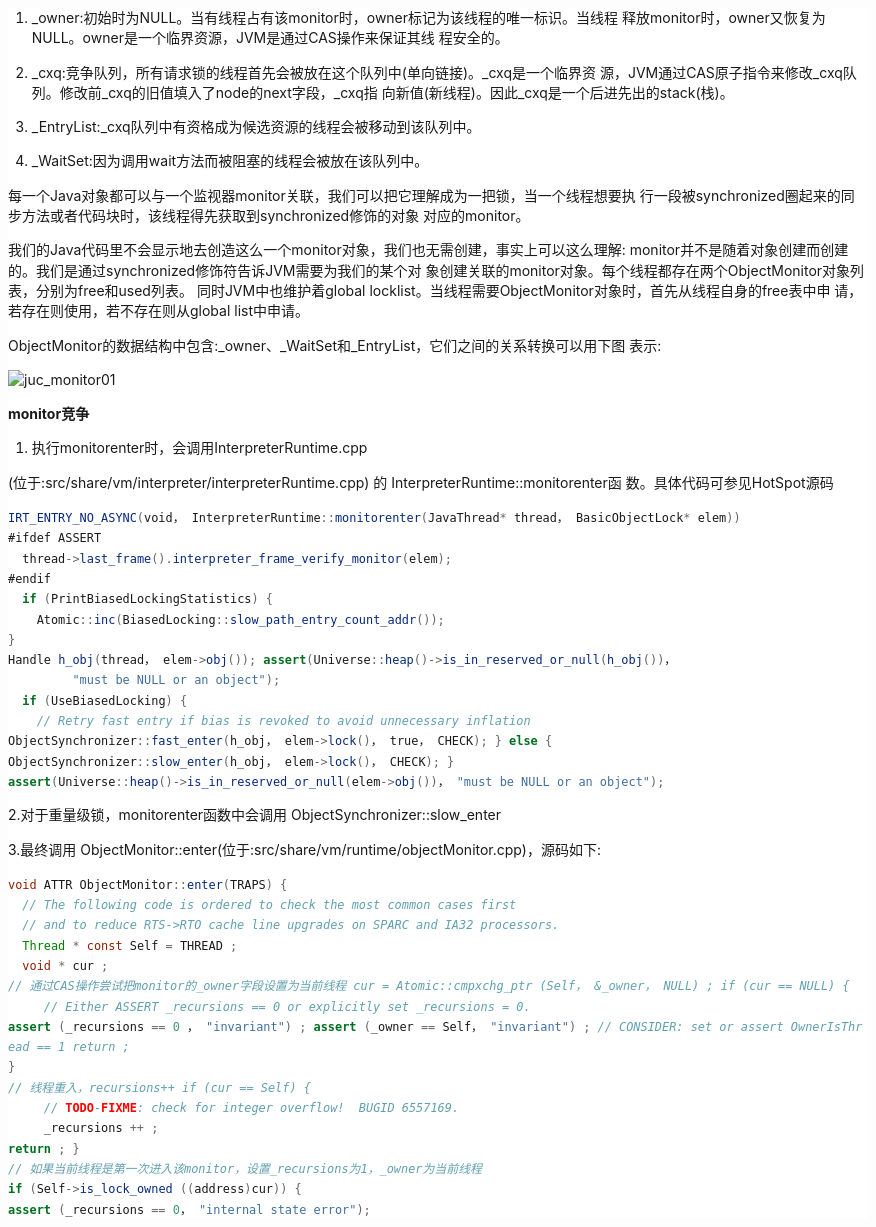 1. _owner:初始时为NULL。当有线程占有该monitor时，owner标记为该线程的唯一标识。当线程 释放monitor时，owner又恢复为NULL。owner是一个临界资源，JVM是通过CAS操作来保证其线 程安全的。 

2. _cxq:竞争队列，所有请求锁的线程首先会被放在这个队列中(单向链接)。_cxq是一个临界资 源，JVM通过CAS原子指令来修改_cxq队列。修改前_cxq的旧值填入了node的next字段，_cxq指 向新值(新线程)。因此_cxq是一个后进先出的stack(栈)。 

3. _EntryList:_cxq队列中有资格成为候选资源的线程会被移动到该队列中。 
4. _WaitSet:因为调用wait方法而被阻塞的线程会被放在该队列中。 

每一个Java对象都可以与一个监视器monitor关联，我们可以把它理解成为一把锁，当一个线程想要执 行一段被synchronized圈起来的同步方法或者代码块时，该线程得先获取到synchronized修饰的对象 对应的monitor。 

我们的Java代码里不会显示地去创造这么一个monitor对象，我们也无需创建，事实上可以这么理解: monitor并不是随着对象创建而创建的。我们是通过synchronized修饰符告诉JVM需要为我们的某个对 象创建关联的monitor对象。每个线程都存在两个ObjectMonitor对象列表，分别为free和used列表。 同时JVM中也维护着global locklist。当线程需要ObjectMonitor对象时，首先从线程自身的free表中申 请，若存在则使用，若不存在则从global list中申请。 

ObjectMonitor的数据结构中包含:_owner、_WaitSet和_EntryList，它们之间的关系转换可以用下图
表示:

![juc_monitor01](/Users/admin/Desktop/note/images/JUC/juc_monitor01.png)

**monitor竞争**

1. 执行monitorenter时，会调用InterpreterRuntime.cpp

(位于:src/share/vm/interpreter/interpreterRuntime.cpp) 的 InterpreterRuntime::monitorenter函
数。具体代码可参见HotSpot源码

```java
IRT_ENTRY_NO_ASYNC(void， InterpreterRuntime::monitorenter(JavaThread* thread， BasicObjectLock* elem))
#ifdef ASSERT
  thread->last_frame().interpreter_frame_verify_monitor(elem);
#endif
  if (PrintBiasedLockingStatistics) {
    Atomic::inc(BiasedLocking::slow_path_entry_count_addr());
}
Handle h_obj(thread， elem->obj()); assert(Universe::heap()->is_in_reserved_or_null(h_obj())，
         "must be NULL or an object");
  if (UseBiasedLocking) {
    // Retry fast entry if bias is revoked to avoid unnecessary inflation
ObjectSynchronizer::fast_enter(h_obj， elem->lock()， true， CHECK); } else {
ObjectSynchronizer::slow_enter(h_obj， elem->lock()， CHECK); }
assert(Universe::heap()->is_in_reserved_or_null(elem->obj())， "must be NULL or an object");
```

2.对于重量级锁，monitorenter函数中会调用 ObjectSynchronizer::slow_enter

3.最终调用 ObjectMonitor::enter(位于:src/share/vm/runtime/objectMonitor.cpp)，源码如下:

```java
void ATTR ObjectMonitor::enter(TRAPS) {
  // The following code is ordered to check the most common cases first
  // and to reduce RTS->RTO cache line upgrades on SPARC and IA32 processors.
  Thread * const Self = THREAD ;
  void * cur ;
// 通过CAS操作尝试把monitor的_owner字段设置为当前线程 cur = Atomic::cmpxchg_ptr (Self， &_owner， NULL) ; if (cur == NULL) {
     // Either ASSERT _recursions == 0 or explicitly set _recursions = 0.
assert (_recursions == 0 ， "invariant") ; assert (_owner == Self， "invariant") ; // CONSIDER: set or assert OwnerIsThread == 1 return ;
}
// 线程重入，recursions++ if (cur == Self) {
     // TODO-FIXME: check for integer overflow!  BUGID 6557169.
     _recursions ++ ;
return ; }
// 如果当前线程是第一次进入该monitor，设置_recursions为1，_owner为当前线程
if (Self->is_lock_owned ((address)cur)) {
assert (_recursions == 0， "internal state error");
```